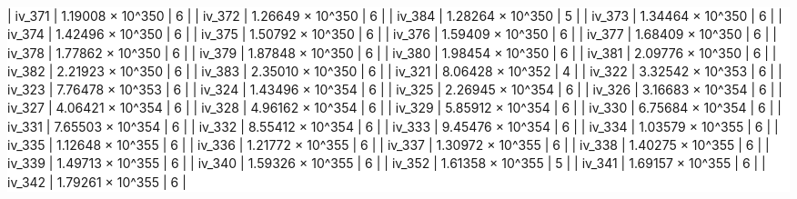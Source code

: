 | iv_371 | 1.19008 × 10^350 | 6 |
| iv_372 | 1.26649 × 10^350 | 6 |
| iv_384 | 1.28264 × 10^350 | 5 |
| iv_373 | 1.34464 × 10^350 | 6 |
| iv_374 | 1.42496 × 10^350 | 6 |
| iv_375 | 1.50792 × 10^350 | 6 |
| iv_376 | 1.59409 × 10^350 | 6 |
| iv_377 | 1.68409 × 10^350 | 6 |
| iv_378 | 1.77862 × 10^350 | 6 |
| iv_379 | 1.87848 × 10^350 | 6 |
| iv_380 | 1.98454 × 10^350 | 6 |
| iv_381 | 2.09776 × 10^350 | 6 |
| iv_382 | 2.21923 × 10^350 | 6 |
| iv_383 | 2.35010 × 10^350 | 6 |
| iv_321 | 8.06428 × 10^352 | 4 |
| iv_322 | 3.32542 × 10^353 | 6 |
| iv_323 | 7.76478 × 10^353 | 6 |
| iv_324 | 1.43496 × 10^354 | 6 |
| iv_325 | 2.26945 × 10^354 | 6 |
| iv_326 | 3.16683 × 10^354 | 6 |
| iv_327 | 4.06421 × 10^354 | 6 |
| iv_328 | 4.96162 × 10^354 | 6 |
| iv_329 | 5.85912 × 10^354 | 6 |
| iv_330 | 6.75684 × 10^354 | 6 |
| iv_331 | 7.65503 × 10^354 | 6 |
| iv_332 | 8.55412 × 10^354 | 6 |
| iv_333 | 9.45476 × 10^354 | 6 |
| iv_334 | 1.03579 × 10^355 | 6 |
| iv_335 | 1.12648 × 10^355 | 6 |
| iv_336 | 1.21772 × 10^355 | 6 |
| iv_337 | 1.30972 × 10^355 | 6 |
| iv_338 | 1.40275 × 10^355 | 6 |
| iv_339 | 1.49713 × 10^355 | 6 |
| iv_340 | 1.59326 × 10^355 | 6 |
| iv_352 | 1.61358 × 10^355 | 5 |
| iv_341 | 1.69157 × 10^355 | 6 |
| iv_342 | 1.79261 × 10^355 | 6 |
